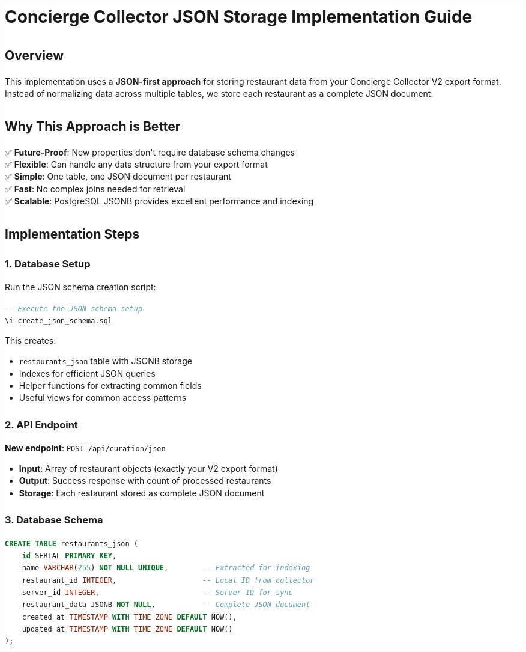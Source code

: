 # Concierge Collector JSON Storage Implementation Guide

## Overview

This implementation uses a **JSON-first approach** for storing restaurant data from your Concierge Collector V2 export format. Instead of normalizing data across multiple tables, we store each restaurant as a complete JSON document.

## Why This Approach is Better

✅ **Future-Proof**: New properties don't require database schema changes  
✅ **Flexible**: Can handle any data structure from your export format  
✅ **Simple**: One table, one JSON document per restaurant  
✅ **Fast**: No complex joins needed for retrieval  
✅ **Scalable**: PostgreSQL JSONB provides excellent performance and indexing  

## Implementation Steps

### 1. Database Setup

Run the JSON schema creation script:

```sql
-- Execute the JSON schema setup
\i create_json_schema.sql
```

This creates:
- `restaurants_json` table with JSONB storage
- Indexes for efficient JSON queries
- Helper functions for extracting common fields
- Useful views for common access patterns

### 2. API Endpoint

**New endpoint**: `POST /api/curation/json`

- **Input**: Array of restaurant objects (exactly your V2 export format)
- **Output**: Success response with count of processed restaurants
- **Storage**: Each restaurant stored as complete JSON document

### 3. Database Schema

```sql
CREATE TABLE restaurants_json (
    id SERIAL PRIMARY KEY,
    name VARCHAR(255) NOT NULL UNIQUE,        -- Extracted for indexing
    restaurant_id INTEGER,                    -- Local ID from collector
    server_id INTEGER,                        -- Server ID for sync
    restaurant_data JSONB NOT NULL,           -- Complete JSON document
    created_at TIMESTAMP WITH TIME ZONE DEFAULT NOW(),
    updated_at TIMESTAMP WITH TIME ZONE DEFAULT NOW()
);
```
